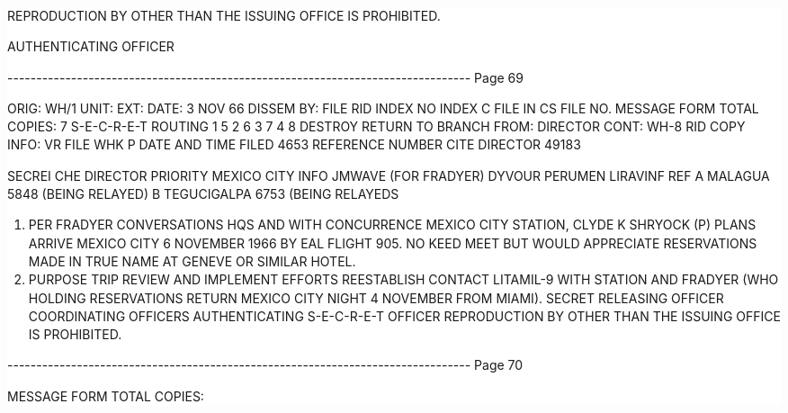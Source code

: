 REPRODUCTION BY OTHER THAN THE ISSUING OFFICE IS PROHIBITED.

AUTHENTICATING OFFICER


-------------------------------------------------------------------------------- Page 69

ORIG: WH/1
UNIT:
EXT:
DATE: 3 NOV 66
DISSEM BY:
FILE RID
INDEX
NO INDEX
C FILE IN CS FILE NO.
MESSAGE FORM
TOTAL COPIES: 7
S-E-C-R-E-T
ROUTING
1 5
2 6
3 7
4 8
DESTROY RETURN TO BRANCH
FROM: DIRECTOR
CONT: WH-8 RID COPY
INFO: VR FILE WHK P
DATE AND TIME FILED
4653
REFERENCE NUMBER
CITE DIRECTOR 49183

SECREI CHE DIRECTOR
PRIORITY MEXICO CITY INFO JMWAVE (FOR FRADYER)
DYVOUR PERUMEN LIRAVINF
REF A MALAGUA 5848 (BEING RELAYED)
B TEGUCIGALPA 6753 (BEING RELAYEDS
1. PER FRADYER CONVERSATIONS HQS AND WITH CONCURRENCE MEXICO
   CITY STATION, CLYDE K SHRYOCK (P) PLANS ARRIVE MEXICO CITY 6
   NOVEMBER 1966 BY EAL FLIGHT 905. NO KEED MEET BUT WOULD APPRECIATE
   RESERVATIONS MADE IN TRUE NAME AT GENEVE OR SIMILAR HOTEL.
2. PURPOSE TRIP REVIEW AND IMPLEMENT EFFORTS REESTABLISH
   CONTACT LITAMIL-9 WITH STATION AND FRADYER (WHO HOLDING RESERVATIONS
   RETURN MEXICO CITY NIGHT 4 NOVEMBER FROM MIAMI).
   SECRET
   RELEASING OFFICER COORDINATING OFFICERS AUTHENTICATING
   S-E-C-R-E-T OFFICER
   REPRODUCTION BY OTHER THAN THE ISSUING OFFICE IS PROHIBITED.


-------------------------------------------------------------------------------- Page 70

MESSAGE FORM
TOTAL COPIES:
